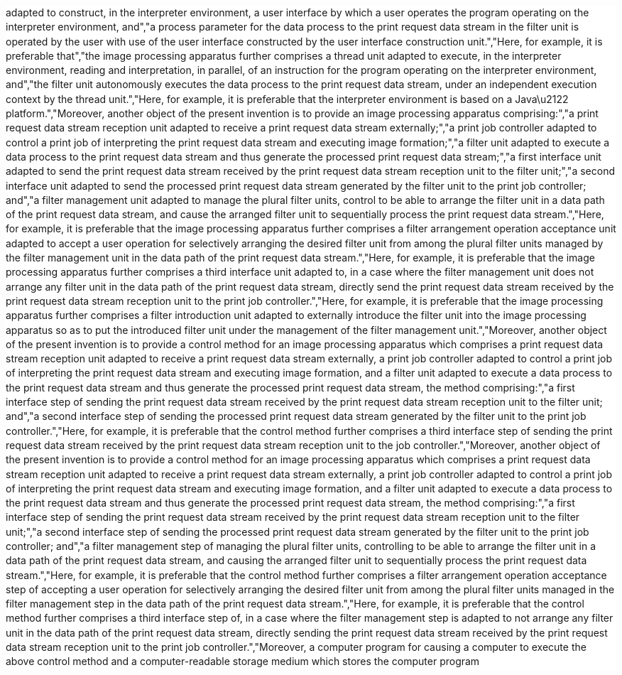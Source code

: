 adapted to construct, in the interpreter environment, a user interface by which a user operates the program operating on the interpreter environment, and","a process parameter for the data process to the print request data stream in the filter unit is operated by the user with use of the user interface constructed by the user interface construction unit.","Here, for example, it is preferable that","the image processing apparatus further comprises a thread unit adapted to execute, in the interpreter environment, reading and interpretation, in parallel, of an instruction for the program operating on the interpreter environment, and","the filter unit autonomously executes the data process to the print request data stream, under an independent execution context by the thread unit.","Here, for example, it is preferable that the interpreter environment is based on a Java\u2122 platform.","Moreover, another object of the present invention is to provide an image processing apparatus comprising:","a print request data stream reception unit adapted to receive a print request data stream externally;","a print job controller adapted to control a print job of interpreting the print request data stream and executing image formation;","a filter unit adapted to execute a data process to the print request data stream and thus generate the processed print request data stream;","a first interface unit adapted to send the print request data stream received by the print request data stream reception unit to the filter unit;","a second interface unit adapted to send the processed print request data stream generated by the filter unit to the print job controller; and","a filter management unit adapted to manage the plural filter units, control to be able to arrange the filter unit in a data path of the print request data stream, and cause the arranged filter unit to sequentially process the print request data stream.","Here, for example, it is preferable that the image processing apparatus further comprises a filter arrangement operation acceptance unit adapted to accept a user operation for selectively arranging the desired filter unit from among the plural filter units managed by the filter management unit in the data path of the print request data stream.","Here, for example, it is preferable that the image processing apparatus further comprises a third interface unit adapted to, in a case where the filter management unit does not arrange any filter unit in the data path of the print request data stream, directly send the print request data stream received by the print request data stream reception unit to the print job controller.","Here, for example, it is preferable that the image processing apparatus further comprises a filter introduction unit adapted to externally introduce the filter unit into the image processing apparatus so as to put the introduced filter unit under the management of the filter management unit.","Moreover, another object of the present invention is to provide a control method for an image processing apparatus which comprises a print request data stream reception unit adapted to receive a print request data stream externally, a print job controller adapted to control a print job of interpreting the print request data stream and executing image formation, and a filter unit adapted to execute a data process to the print request data stream and thus generate the processed print request data stream, the method comprising:","a first interface step of sending the print request data stream received by the print request data stream reception unit to the filter unit; and","a second interface step of sending the processed print request data stream generated by the filter unit to the print job controller.","Here, for example, it is preferable that the control method further comprises a third interface step of sending the print request data stream received by the print request data stream reception unit to the job controller.","Moreover, another object of the present invention is to provide a control method for an image processing apparatus which comprises a print request data stream reception unit adapted to receive a print request data stream externally, a print job controller adapted to control a print job of interpreting the print request data stream and executing image formation, and a filter unit adapted to execute a data process to the print request data stream and thus generate the processed print request data stream, the method comprising:","a first interface step of sending the print request data stream received by the print request data stream reception unit to the filter unit;","a second interface step of sending the processed print request data stream generated by the filter unit to the print job controller; and","a filter management step of managing the plural filter units, controlling to be able to arrange the filter unit in a data path of the print request data stream, and causing the arranged filter unit to sequentially process the print request data stream.","Here, for example, it is preferable that the control method further comprises a filter arrangement operation acceptance step of accepting a user operation for selectively arranging the desired filter unit from among the plural filter units managed in the filter management step in the data path of the print request data stream.","Here, for example, it is preferable that the control method further comprises a third interface step of, in a case where the filter management step is adapted to not arrange any filter unit in the data path of the print request data stream, directly sending the print request data stream received by the print request data stream reception unit to the print job controller.","Moreover, a computer program for causing a computer to execute the above control method and a computer-readable storage medium which stores the computer program